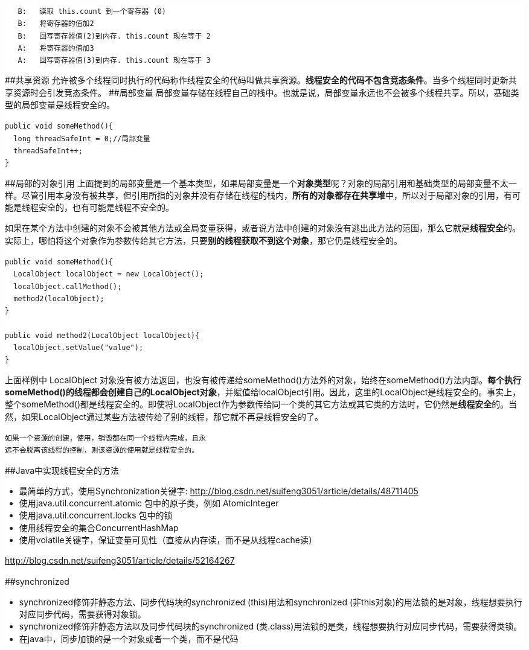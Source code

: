 ```
   B:   读取 this.count 到一个寄存器 (0)
   B:   将寄存器的值加2
   B:   回写寄存器值(2)到内存. this.count 现在等于 2
   A:   将寄存器的值加3
   A:   回写寄存器值(3)到内存. this.count 现在等于 3
```

##共享资源
允许被多个线程同时执行的代码称作线程安全的代码叫做共享资源。**线程安全的代码不包含竞态条件**。当多个线程同时更新共享资源时会引发竞态条件。
##局部变量
局部变量存储在线程自己的栈中。也就是说，局部变量永远也不会被多个线程共享。所以，基础类型的局部变量是线程安全的。

```
public void someMethod(){
  long threadSafeInt = 0;//局部变量
  threadSafeInt++;
}
```
##局部的对象引用
上面提到的局部变量是一个基本类型，如果局部变量是一个**对象类型**呢？对象的局部引用和基础类型的局部变量不太一样。尽管引用本身没有被共享，但引用所指的对象并没有存储在线程的栈内，**所有的对象都存在共享堆**中，所以对于局部对象的引用，有可能是线程安全的，也有可能是线程不安全的。

如果在某个方法中创建的对象不会被其他方法或全局变量获得，或者说方法中创建的对象没有逃出此方法的范围，那么它就是**线程安全**的。实际上，哪怕将这个对象作为参数传给其它方法，只要**别的线程获取不到这个对象**，那它仍是线程安全的。

```
public void someMethod(){
  LocalObject localObject = new LocalObject();
  localObject.callMethod();
  method2(localObject);
}

public void method2(LocalObject localObject){
  localObject.setValue("value");
}
```
上面样例中 LocalObject 对象没有被方法返回，也没有被传递给someMethod()方法外的对象，始终在someMethod()方法内部。**每个执行someMethod()的线程都会创建自己的LocalObject对象**，并赋值给localObject引用。因此，这里的LocalObject是线程安全的。事实上，整个someMethod()都是线程安全的。即使将LocalObject作为参数传给同一个类的其它方法或其它类的方法时，它仍然是**线程安全**的。当然，如果LocalObject通过某些方法被传给了别的线程，那它就不再是线程安全的了。
	
```
如果一个资源的创建，使用，销毁都在同一个线程内完成，且永
远不会脱离该线程的控制，则该资源的使用就是线程安全的。
```
##Java中实现线程安全的方法
* 最简单的方式，使用Synchronization关键字:
http://blog.csdn.net/suifeng3051/article/details/48711405
* 使用java.util.concurrent.atomic 包中的原子类，例如 AtomicInteger
* 使用java.util.concurrent.locks 包中的锁
* 使用线程安全的集合ConcurrentHashMap
* 使用volatile关键字，保证变量可见性（直接从内存读，而不是从线程cache读）

http://blog.csdn.net/suifeng3051/article/details/52164267

##synchronized 
* synchronized修饰非静态方法、同步代码块的synchronized (this)用法和synchronized (非this对象)的用法锁的是对象，线程想要执行对应同步代码，需要获得对象锁。     
* synchronized修饰非静态方法以及同步代码块的synchronized (类.class)用法锁的是类，线程想要执行对应同步代码，需要获得类锁。
* 在java中，同步加锁的是一个对象或者一个类，而不是代码
